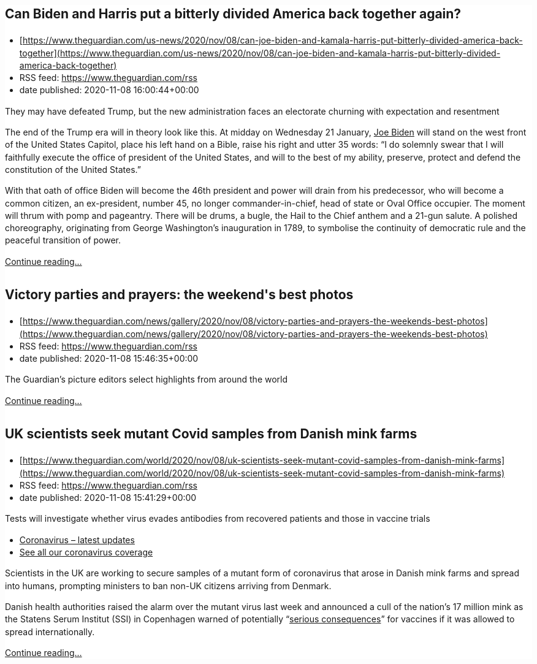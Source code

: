 ## Can Biden and Harris put a bitterly divided America back together again?
 - [https://www.theguardian.com/us-news/2020/nov/08/can-joe-biden-and-kamala-harris-put-bitterly-divided-america-back-together](https://www.theguardian.com/us-news/2020/nov/08/can-joe-biden-and-kamala-harris-put-bitterly-divided-america-back-together)
 - RSS feed: https://www.theguardian.com/rss
 - date published: 2020-11-08 16:00:44+00:00

<p>They may have defeated Trump, but the new administration faces an electorate churning with expectation and resentment<strong></strong><br /></p><p>The end of the Trump era will in theory look like this. At midday on Wednesday 21 January, <a href="https://www.theguardian.com/us-news/joebiden">Joe Biden</a> will stand on the west front of the United States Capitol, place his left hand on a Bible, raise his right and utter 35 words: “I do solemnly swear that I will faithfully execute the office of president of the United States, and will to the best of my ability, preserve, protect and defend the constitution of the United States.”</p><p>With that oath of office Biden will become the 46th president and power will drain from his predecessor, who will become a common citizen, an ex-president, number 45, no longer commander-in-chief, head of state or Oval Office occupier. The moment will thrum with pomp and pageantry. There will be drums, a bugle, the Hail to the Chief anthem and a 21-gun salute. A polished choreography, originating from George Washington’s inauguration in 1789, to symbolise the continuity of democratic rule and the peaceful transition of power.</p> <a href="https://www.theguardian.com/us-news/2020/nov/08/can-joe-biden-and-kamala-harris-put-bitterly-divided-america-back-together">Continue reading...</a>

## Victory parties and prayers: the weekend's best photos
 - [https://www.theguardian.com/news/gallery/2020/nov/08/victory-parties-and-prayers-the-weekends-best-photos](https://www.theguardian.com/news/gallery/2020/nov/08/victory-parties-and-prayers-the-weekends-best-photos)
 - RSS feed: https://www.theguardian.com/rss
 - date published: 2020-11-08 15:46:35+00:00

<p>The Guardian’s picture editors select highlights from around the world </p> <a href="https://www.theguardian.com/news/gallery/2020/nov/08/victory-parties-and-prayers-the-weekends-best-photos">Continue reading...</a>

## UK scientists seek  mutant Covid samples from Danish mink farms
 - [https://www.theguardian.com/world/2020/nov/08/uk-scientists-seek-mutant-covid-samples-from-danish-mink-farms](https://www.theguardian.com/world/2020/nov/08/uk-scientists-seek-mutant-covid-samples-from-danish-mink-farms)
 - RSS feed: https://www.theguardian.com/rss
 - date published: 2020-11-08 15:41:29+00:00

<p>Tests will investigate whether virus evades antibodies from recovered patients and those in vaccine trials</p><ul><li><a href="https://www.theguardian.com/world/series/coronavirus-live/latest">Coronavirus – latest updates</a></li><li><a href="https://www.theguardian.com/world/coronavirus-outbreak">See all our coronavirus coverage</a></li></ul><p>Scientists in the UK are working to secure samples of a mutant form of coronavirus that arose in Danish mink farms and spread into humans, prompting ministers to ban non-UK citizens arriving from Denmark.</p><p>Danish health authorities raised the alarm over the mutant virus last week and announced a cull of the nation’s 17 million mink as the Statens Serum Institut (SSI) in Copenhagen warned of potentially “<a href="https://www.ssi.dk/aktuelt/nyheder/2020/mutationer-i-minkvirus">serious consequences</a>” for vaccines if it was allowed to spread internationally.</p> <a href="https://www.theguardian.com/world/2020/nov/08/uk-scientists-seek-mutant-covid-samples-from-danish-mink-farms">Continue reading...</a>
